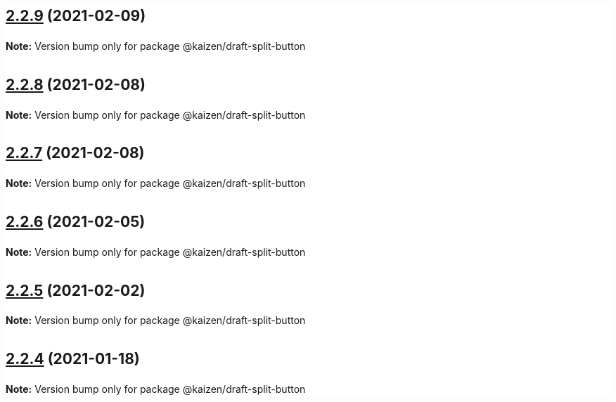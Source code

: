 


## [2.2.9](https://github.com/cultureamp/kaizen-design-system/compare/@kaizen/draft-split-button@2.2.8...@kaizen/draft-split-button@2.2.9) (2021-02-09)

**Note:** Version bump only for package @kaizen/draft-split-button





## [2.2.8](https://github.com/cultureamp/kaizen-design-system/compare/@kaizen/draft-split-button@2.2.7...@kaizen/draft-split-button@2.2.8) (2021-02-08)

**Note:** Version bump only for package @kaizen/draft-split-button





## [2.2.7](https://github.com/cultureamp/kaizen-design-system/compare/@kaizen/draft-split-button@2.2.6...@kaizen/draft-split-button@2.2.7) (2021-02-08)

**Note:** Version bump only for package @kaizen/draft-split-button





## [2.2.6](https://github.com/cultureamp/kaizen-design-system/compare/@kaizen/draft-split-button@2.2.5...@kaizen/draft-split-button@2.2.6) (2021-02-05)

**Note:** Version bump only for package @kaizen/draft-split-button





## [2.2.5](https://github.com/cultureamp/kaizen-design-system/compare/@kaizen/draft-split-button@2.2.4...@kaizen/draft-split-button@2.2.5) (2021-02-02)

**Note:** Version bump only for package @kaizen/draft-split-button





## [2.2.4](https://github.com/cultureamp/kaizen-design-system/compare/@kaizen/draft-split-button@2.2.3...@kaizen/draft-split-button@2.2.4) (2021-01-18)

**Note:** Version bump only for package @kaizen/draft-split-button


